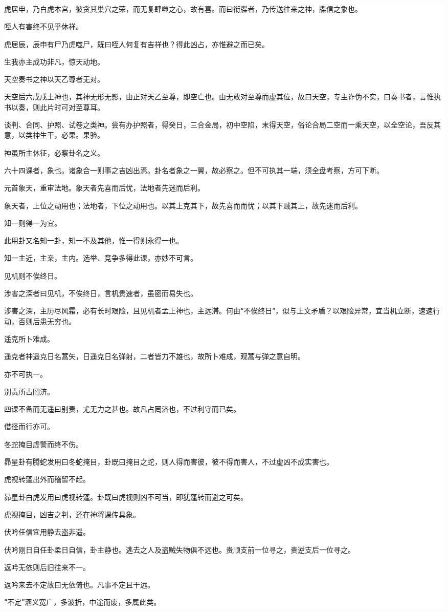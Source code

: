 虎居申，乃白虎本宫，彼贪其巢穴之荣，而无复肆噬之心，故有喜。而曰衔牒者，乃传送往来之神，牒信之象也。  

咥人有害终不见乎休祥。  

虎居辰，辰申有尸乃虎噬尸，既曰咥人何复有吉祥也？得此凶占，亦惟避之而已矣。  

生我亦主成功非凡，惊天动地。  

天空奏书之神以天乙尊者无对。  

天空后六戊戌土神也，其神无形无影，由正对天乙至尊，即空亡也。由无敢对至尊而虚其位，故曰天空，专主诈伪不实，曰奏书者，言惟执书以奏，则此片时可对至尊耳。  

谈判、合同、护照、试卷之类神。尝有办护照者，得癸日，三合金局，初中空陷，末得天空，俗论合局二空而一乘天空，以全空论，吾反其意，以类神生干，必果。果验。  

神虽所主休征，必察卦名之义。  

六十四课者，象也。诸象合一则事之吉凶出焉。卦名者象之一翼，故必察之。但不可执其一端，须全盘考察，方可下断。  

元首象天，重审法地。象天者先喜而后忧，法地者先迷而后利。  

象天者，上位之动用也；法地者，下位之动用也。以其上克其下，故先喜而而忧；以其下贼其上，故先迷而后利。  

知一则得一为宜。  

此用卦又名知一卦，知一不及其他，惟一得则永得一也。  

知一主近，主亲，主内。选举、竞争多得此课，亦妙不可言。  

见机则不俟终日。  

涉害之深者曰见机，不俟终日，言机贵速者，虽密而易失也。  

涉害之深，主历尽风霜，必有长时艰险，且见机者孟上神也，主远滞。何由“不俟终日”，似与上文矛盾？以艰险异常，宜当机立断，速速行动，否则后患无穷也。  

遥克所卜难成。  

遥克者神遥克日名蒿矢，日遥克日名弹射，二者皆力不雄也，故所卜难成，观蒿与弹之意自明。  

亦不可执一。  

别责所占罔济。  

四课不备而无遥曰别责，尤无力之甚也。故凡占罔济也，不过利守而已矣。  

借径而行亦可。  

冬蛇掩目虚警而终不伤。  

昴星卦有腾蛇发用曰冬蛇掩目，卦既曰掩目之蛇，则人得而害彼，彼不得而害人，不过虚凶不成实害也。  

虎视转蓬出外而稽留不起。  

昴星卦白虎发用曰虎视转蓬。卦既曰虎视则凶不可当，即犹蓬转而避之可矣。  

虎视掩目，凶吉之判，还在神将课传具象。  

伏吟任信宜用静去盗非遥。  

伏吟刚日自任卦柔日自信，卦主静也。逃去之人及盗贼失物俱不远也。贵顺支前一位寻之，贵逆支后一位寻之。  

返吟无依则后旧往来不一。  

返吟来去不定故曰无依倚也。凡事不定且干远。  

“不定”涵义宽广，多波折，中途而废，多属此类。  
